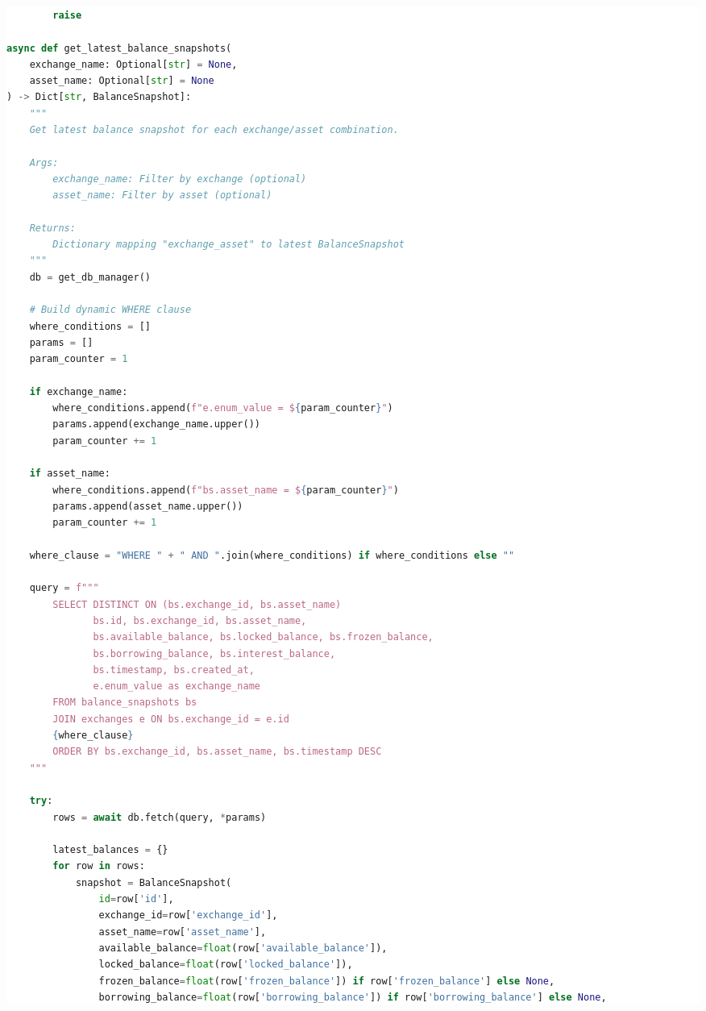 ```python
        raise

async def get_latest_balance_snapshots(
    exchange_name: Optional[str] = None,
    asset_name: Optional[str] = None
) -> Dict[str, BalanceSnapshot]:
    """
    Get latest balance snapshot for each exchange/asset combination.
    
    Args:
        exchange_name: Filter by exchange (optional)
        asset_name: Filter by asset (optional)
        
    Returns:
        Dictionary mapping "exchange_asset" to latest BalanceSnapshot
    """
    db = get_db_manager()
    
    # Build dynamic WHERE clause
    where_conditions = []
    params = []
    param_counter = 1
    
    if exchange_name:
        where_conditions.append(f"e.enum_value = ${param_counter}")
        params.append(exchange_name.upper())
        param_counter += 1
    
    if asset_name:
        where_conditions.append(f"bs.asset_name = ${param_counter}")
        params.append(asset_name.upper())
        param_counter += 1
    
    where_clause = "WHERE " + " AND ".join(where_conditions) if where_conditions else ""
    
    query = f"""
        SELECT DISTINCT ON (bs.exchange_id, bs.asset_name)
               bs.id, bs.exchange_id, bs.asset_name,
               bs.available_balance, bs.locked_balance, bs.frozen_balance,
               bs.borrowing_balance, bs.interest_balance,
               bs.timestamp, bs.created_at,
               e.enum_value as exchange_name
        FROM balance_snapshots bs
        JOIN exchanges e ON bs.exchange_id = e.id
        {where_clause}
        ORDER BY bs.exchange_id, bs.asset_name, bs.timestamp DESC
    """
    
    try:
        rows = await db.fetch(query, *params)
        
        latest_balances = {}
        for row in rows:
            snapshot = BalanceSnapshot(
                id=row['id'],
                exchange_id=row['exchange_id'],
                asset_name=row['asset_name'],
                available_balance=float(row['available_balance']),
                locked_balance=float(row['locked_balance']),
                frozen_balance=float(row['frozen_balance']) if row['frozen_balance'] else None,
                borrowing_balance=float(row['borrowing_balance']) if row['borrowing_balance'] else None,
```